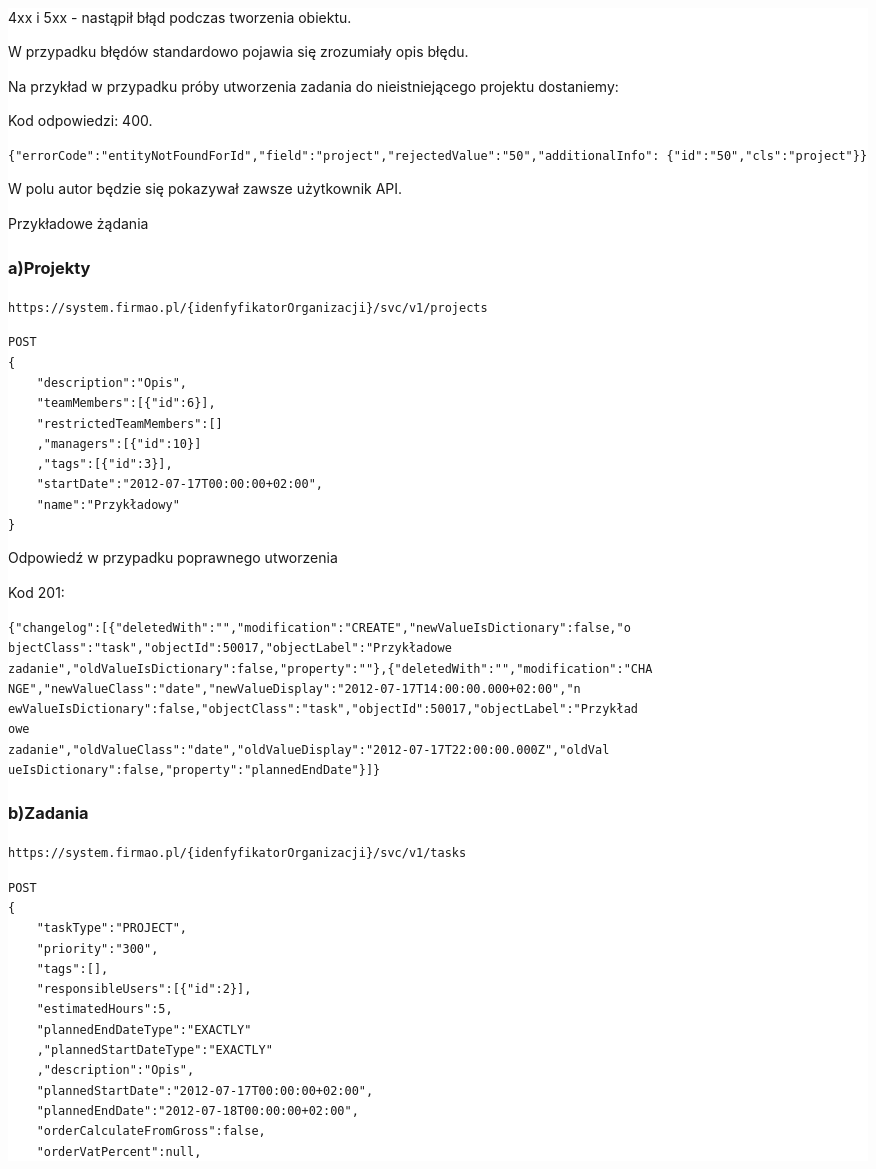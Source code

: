 4xx i 5xx - nastąpił błąd podczas tworzenia obiektu.

W przypadku błędów standardowo pojawia się zrozumiały opis błędu.

Na przykład w przypadku próby utworzenia zadania do nieistniejącego projektu
dostaniemy:

Kod odpowiedzi: 400.

`{"errorCode":"entityNotFoundForId","field":"project","rejectedValue":"50","additionalInfo":
{"id":"50","cls":"project"}}`

W polu autor będzie się pokazywał zawsze użytkownik API.

Przykładowe żądania

<a name="f1"/>

### a)Projekty

`https://system.firmao.pl/{idenfyfikatorOrganizacji}/svc/v1/projects`

```
POST
{
    "description":"Opis",
    "teamMembers":[{"id":6}],
    "restrictedTeamMembers":[]
    ,"managers":[{"id":10}]
    ,"tags":[{"id":3}],
    "startDate":"2012-07-17T00:00:00+02:00",
    "name":"Przykładowy"
}
```

Odpowiedź w przypadku poprawnego utworzenia

Kod 201:

```
{"changelog":[{"deletedWith":"","modification":"CREATE","newValueIsDictionary":false,"o
bjectClass":"task","objectId":50017,"objectLabel":"Przykładowe
zadanie","oldValueIsDictionary":false,"property":""},{"deletedWith":"","modification":"CHA
NGE","newValueClass":"date","newValueDisplay":"2012-07-17T14:00:00.000+02:00","n
ewValueIsDictionary":false,"objectClass":"task","objectId":50017,"objectLabel":"Przykład
owe
zadanie","oldValueClass":"date","oldValueDisplay":"2012-07-17T22:00:00.000Z","oldVal
ueIsDictionary":false,"property":"plannedEndDate"}]}
```

<a name="f2"/>

### b)Zadania

`https://system.firmao.pl/{idenfyfikatorOrganizacji}/svc/v1/tasks`

```
POST
{
    "taskType":"PROJECT",
    "priority":"300",
    "tags":[],
    "responsibleUsers":[{"id":2}],
    "estimatedHours":5,
    "plannedEndDateType":"EXACTLY"
    ,"plannedStartDateType":"EXACTLY"
    ,"description":"Opis",
    "plannedStartDate":"2012-07-17T00:00:00+02:00",
    "plannedEndDate":"2012-07-18T00:00:00+02:00",
    "orderCalculateFromGross":false,
    "orderVatPercent":null,
```